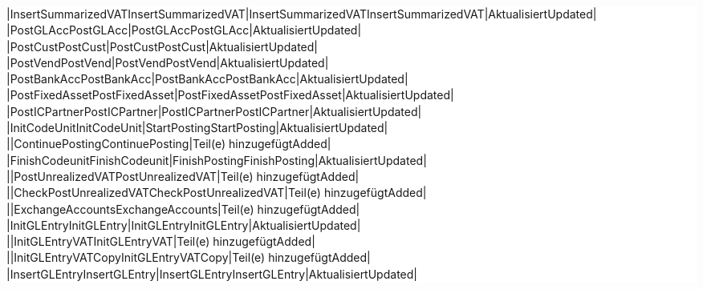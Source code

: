 |<span data-ttu-id="9f06b-138">InsertSummarizedVAT</span><span class="sxs-lookup"><span data-stu-id="9f06b-138">InsertSummarizedVAT</span></span>|<span data-ttu-id="9f06b-139">InsertSummarizedVAT</span><span class="sxs-lookup"><span data-stu-id="9f06b-139">InsertSummarizedVAT</span></span>|<span data-ttu-id="9f06b-140">Aktualisiert</span><span class="sxs-lookup"><span data-stu-id="9f06b-140">Updated</span></span>|  
|<span data-ttu-id="9f06b-141">PostGLAcc</span><span class="sxs-lookup"><span data-stu-id="9f06b-141">PostGLAcc</span></span>|<span data-ttu-id="9f06b-142">PostGLAcc</span><span class="sxs-lookup"><span data-stu-id="9f06b-142">PostGLAcc</span></span>|<span data-ttu-id="9f06b-143">Aktualisiert</span><span class="sxs-lookup"><span data-stu-id="9f06b-143">Updated</span></span>|  
|<span data-ttu-id="9f06b-144">PostCust</span><span class="sxs-lookup"><span data-stu-id="9f06b-144">PostCust</span></span>|<span data-ttu-id="9f06b-145">PostCust</span><span class="sxs-lookup"><span data-stu-id="9f06b-145">PostCust</span></span>|<span data-ttu-id="9f06b-146">Aktualisiert</span><span class="sxs-lookup"><span data-stu-id="9f06b-146">Updated</span></span>|  
|<span data-ttu-id="9f06b-147">PostVend</span><span class="sxs-lookup"><span data-stu-id="9f06b-147">PostVend</span></span>|<span data-ttu-id="9f06b-148">PostVend</span><span class="sxs-lookup"><span data-stu-id="9f06b-148">PostVend</span></span>|<span data-ttu-id="9f06b-149">Aktualisiert</span><span class="sxs-lookup"><span data-stu-id="9f06b-149">Updated</span></span>|  
|<span data-ttu-id="9f06b-150">PostBankAcc</span><span class="sxs-lookup"><span data-stu-id="9f06b-150">PostBankAcc</span></span>|<span data-ttu-id="9f06b-151">PostBankAcc</span><span class="sxs-lookup"><span data-stu-id="9f06b-151">PostBankAcc</span></span>|<span data-ttu-id="9f06b-152">Aktualisiert</span><span class="sxs-lookup"><span data-stu-id="9f06b-152">Updated</span></span>|  
|<span data-ttu-id="9f06b-153">PostFixedAsset</span><span class="sxs-lookup"><span data-stu-id="9f06b-153">PostFixedAsset</span></span>|<span data-ttu-id="9f06b-154">PostFixedAsset</span><span class="sxs-lookup"><span data-stu-id="9f06b-154">PostFixedAsset</span></span>|<span data-ttu-id="9f06b-155">Aktualisiert</span><span class="sxs-lookup"><span data-stu-id="9f06b-155">Updated</span></span>|  
|<span data-ttu-id="9f06b-156">PostICPartner</span><span class="sxs-lookup"><span data-stu-id="9f06b-156">PostICPartner</span></span>|<span data-ttu-id="9f06b-157">PostICPartner</span><span class="sxs-lookup"><span data-stu-id="9f06b-157">PostICPartner</span></span>|<span data-ttu-id="9f06b-158">Aktualisiert</span><span class="sxs-lookup"><span data-stu-id="9f06b-158">Updated</span></span>|  
|<span data-ttu-id="9f06b-159">InitCodeUnit</span><span class="sxs-lookup"><span data-stu-id="9f06b-159">InitCodeUnit</span></span>|<span data-ttu-id="9f06b-160">StartPosting</span><span class="sxs-lookup"><span data-stu-id="9f06b-160">StartPosting</span></span>|<span data-ttu-id="9f06b-161">Aktualisiert</span><span class="sxs-lookup"><span data-stu-id="9f06b-161">Updated</span></span>|  
||<span data-ttu-id="9f06b-162">ContinuePosting</span><span class="sxs-lookup"><span data-stu-id="9f06b-162">ContinuePosting</span></span>|<span data-ttu-id="9f06b-163">Teil(e) hinzugefügt</span><span class="sxs-lookup"><span data-stu-id="9f06b-163">Added</span></span>|  
|<span data-ttu-id="9f06b-164">FinishCodeunit</span><span class="sxs-lookup"><span data-stu-id="9f06b-164">FinishCodeunit</span></span>|<span data-ttu-id="9f06b-165">FinishPosting</span><span class="sxs-lookup"><span data-stu-id="9f06b-165">FinishPosting</span></span>|<span data-ttu-id="9f06b-166">Aktualisiert</span><span class="sxs-lookup"><span data-stu-id="9f06b-166">Updated</span></span>|  
||<span data-ttu-id="9f06b-167">PostUnrealizedVAT</span><span class="sxs-lookup"><span data-stu-id="9f06b-167">PostUnrealizedVAT</span></span>|<span data-ttu-id="9f06b-168">Teil(e) hinzugefügt</span><span class="sxs-lookup"><span data-stu-id="9f06b-168">Added</span></span>|  
||<span data-ttu-id="9f06b-169">CheckPostUnrealizedVAT</span><span class="sxs-lookup"><span data-stu-id="9f06b-169">CheckPostUnrealizedVAT</span></span>|<span data-ttu-id="9f06b-170">Teil(e) hinzugefügt</span><span class="sxs-lookup"><span data-stu-id="9f06b-170">Added</span></span>|  
||<span data-ttu-id="9f06b-171">ExchangeAccounts</span><span class="sxs-lookup"><span data-stu-id="9f06b-171">ExchangeAccounts</span></span>|<span data-ttu-id="9f06b-172">Teil(e) hinzugefügt</span><span class="sxs-lookup"><span data-stu-id="9f06b-172">Added</span></span>|  
|<span data-ttu-id="9f06b-173">InitGLEntry</span><span class="sxs-lookup"><span data-stu-id="9f06b-173">InitGLEntry</span></span>|<span data-ttu-id="9f06b-174">InitGLEntry</span><span class="sxs-lookup"><span data-stu-id="9f06b-174">InitGLEntry</span></span>|<span data-ttu-id="9f06b-175">Aktualisiert</span><span class="sxs-lookup"><span data-stu-id="9f06b-175">Updated</span></span>|  
||<span data-ttu-id="9f06b-176">InitGLEntryVAT</span><span class="sxs-lookup"><span data-stu-id="9f06b-176">InitGLEntryVAT</span></span>|<span data-ttu-id="9f06b-177">Teil(e) hinzugefügt</span><span class="sxs-lookup"><span data-stu-id="9f06b-177">Added</span></span>|  
||<span data-ttu-id="9f06b-178">InitGLEntryVATCopy</span><span class="sxs-lookup"><span data-stu-id="9f06b-178">InitGLEntryVATCopy</span></span>|<span data-ttu-id="9f06b-179">Teil(e) hinzugefügt</span><span class="sxs-lookup"><span data-stu-id="9f06b-179">Added</span></span>|  
|<span data-ttu-id="9f06b-180">InsertGLEntry</span><span class="sxs-lookup"><span data-stu-id="9f06b-180">InsertGLEntry</span></span>|<span data-ttu-id="9f06b-181">InsertGLEntry</span><span class="sxs-lookup"><span data-stu-id="9f06b-181">InsertGLEntry</span></span>|<span data-ttu-id="9f06b-182">Aktualisiert</span><span class="sxs-lookup"><span data-stu-id="9f06b-182">Updated</span></span>|  